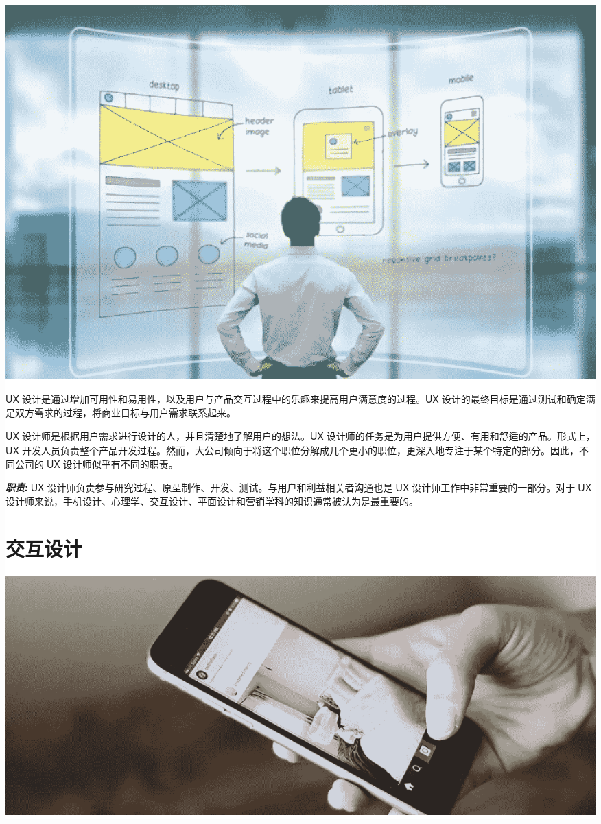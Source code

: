 ![](img/4a9cb0efcbc47876d7757bb754ba52e0.png)

UX 设计是通过增加可用性和易用性，以及用户与产品交互过程中的乐趣来提高用户满意度的过程。UX 设计的最终目标是通过测试和确定满足双方需求的过程，将商业目标与用户需求联系起来。

UX 设计师是根据用户需求进行设计的人，并且清楚地了解用户的想法。UX 设计师的任务是为用户提供方便、有用和舒适的产品。形式上，UX 开发人员负责整个产品开发过程。然而，大公司倾向于将这个职位分解成几个更小的职位，更深入地专注于某个特定的部分。因此，不同公司的 UX 设计师似乎有不同的职责。

***职责:*** UX 设计师负责参与研究过程、原型制作、开发、测试。与用户和利益相关者沟通也是 UX 设计师工作中非常重要的一部分。对于 UX 设计师来说，手机设计、心理学、交互设计、平面设计和营销学科的知识通常被认为是最重要的。

# 交互设计

![](img/930e807d3a92c09b7f24bc8c9f3b1ca0.png)
